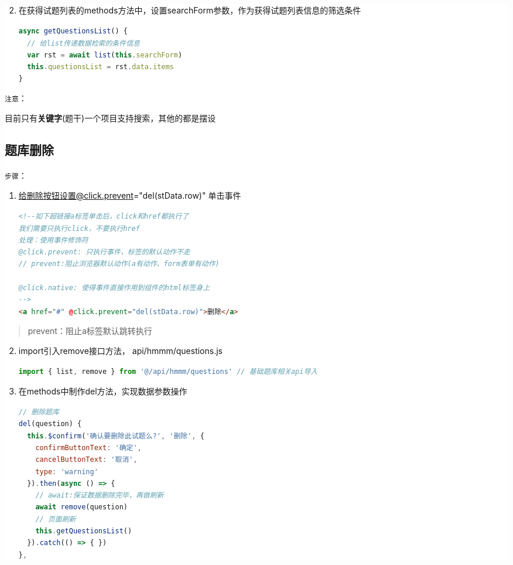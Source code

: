 2. 在获得试题列表的methods方法中，设置searchForm参数，作为获得试题列表信息的筛选条件

   ```js
   async getQuestionsList() {
     // 给list传递数据检索的条件信息
     var rst = await list(this.searchForm)
     this.questionsList = rst.data.items
   }
   ```


`注意`：

​	目前只有**关键字**(题干)一个项目支持搜索，其他的都是摆设



## 题库删除

`步骤`：

1. 给删除按钮设置@click.prevent="del(stData.row)" 单击事件

   ```html
   <!--如下超链接a标签单击后，click和href都执行了
   我们需要只执行click，不要执行href
   处理：使用事件修饰符
   @click.prevent: 只执行事件，标签的默认动作不走
   // prevent:阻止浏览器默认动作(a有动作、form表单有动作)
   
   @click.native: 使得事件直接作用到组件的html标签身上
   -->
   <a href="#" @click.prevent="del(stData.row)">删除</a>
   ```
   
> prevent：阻止a标签默认跳转执行

2. import引入remove接口方法， api/hmmm/questions.js

   ```js
   import { list, remove } from '@/api/hmmm/questions' // 基础题库相关api导入
   ```
   

   
3. 在methods中制作del方法，实现数据参数操作

   ```js
   // 删除题库
   del(question) {
     this.$confirm('确认要删除此试题么?', '删除', {
       confirmButtonText: '确定',
       cancelButtonText: '取消',
       type: 'warning'
     }).then(async () => {
       // await:保证数据删除完毕，再做刷新
       await remove(question)
       // 页面刷新
       this.getQuestionsList()
     }).catch(() => { })
   },
   ```
   
